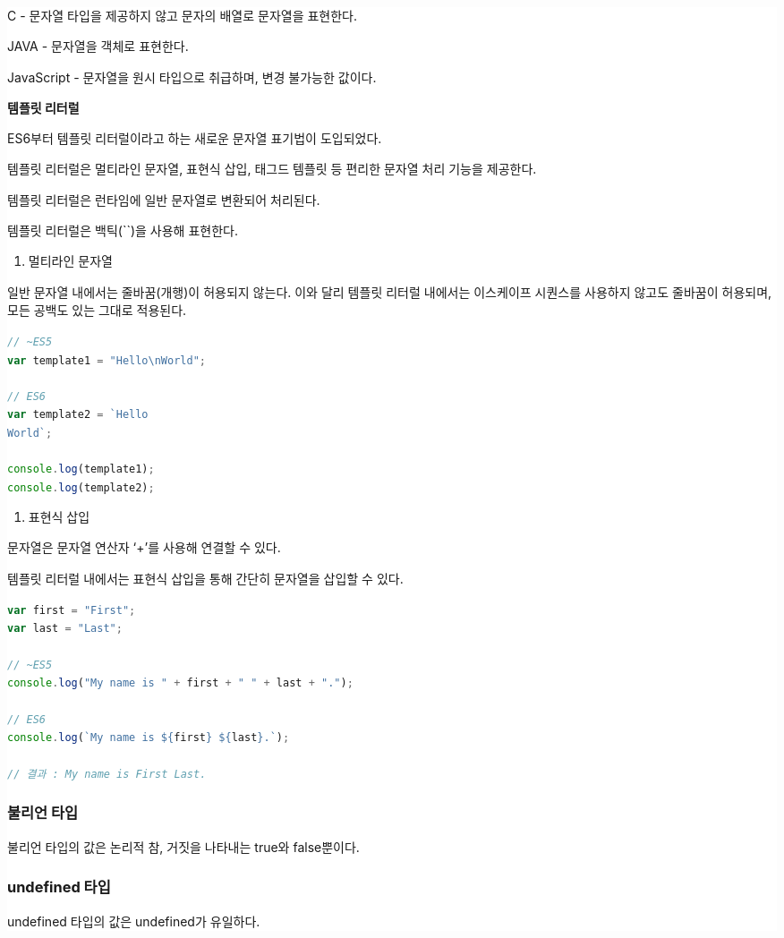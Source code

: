 C - 문자열 타입을 제공하지 않고 문자의 배열로 문자열을 표현한다.

JAVA - 문자열을 객체로 표현한다.

JavaScript - 문자열을 원시 타입으로 취급하며, 변경 불가능한 값이다.

**템플릿 리터럴**

ES6부터 템플릿 리터럴이라고 하는 새로운 문자열 표기법이 도입되었다.

템플릿 리터럴은 멀티라인 문자열, 표현식 삽입, 태그드 템플릿 등 편리한 문자열 처리 기능을 제공한다.

템플릿 리터럴은 런타임에 일반 문자열로 변환되어 처리된다.

템플릿 리터럴은 백틱(``)을 사용해 표현한다.

1. 멀티라인 문자열

일반 문자열 내에서는 줄바꿈(개행)이 허용되지 않는다. 이와 달리 템플릿 리터럴 내에서는 이스케이프 시퀀스를 사용하지 않고도 줄바꿈이 허용되며, 모든 공백도 있는 그대로 적용된다.

```jsx
// ~ES5
var template1 = "Hello\nWorld";

// ES6
var template2 = `Hello
World`;

console.log(template1);
console.log(template2);
```

1. 표현식 삽입

문자열은 문자열 연산자 ‘+’를 사용해 연결할 수 있다.

템플릿 리터럴 내에서는 표현식 삽입을 통해 간단히 문자열을 삽입할 수 있다.

```jsx
var first = "First";
var last = "Last";

// ~ES5
console.log("My name is " + first + " " + last + ".");

// ES6
console.log(`My name is ${first} ${last}.`);

// 결과 : My name is First Last.
```

### 불리언 타입

불리언 타입의 값은 논리적 참, 거짓을 나타내는 true와 false뿐이다.

### undefined 타입

undefined 타입의 값은 undefined가 유일하다.

